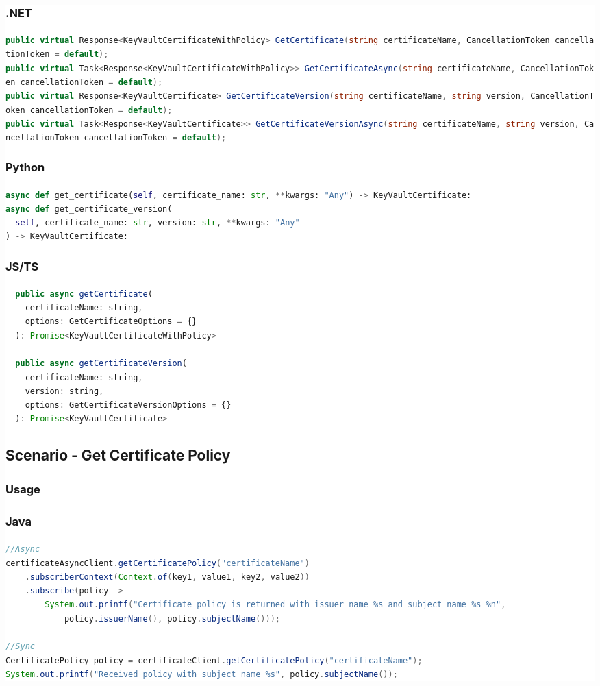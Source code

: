 ### .NET
```c#
public virtual Response<KeyVaultCertificateWithPolicy> GetCertificate(string certificateName, CancellationToken cancellationToken = default);
public virtual Task<Response<KeyVaultCertificateWithPolicy>> GetCertificateAsync(string certificateName, CancellationToken cancellationToken = default);
public virtual Response<KeyVaultCertificate> GetCertificateVersion(string certificateName, string version, CancellationToken cancellationToken = default);
public virtual Task<Response<KeyVaultCertificate>> GetCertificateVersionAsync(string certificateName, string version, CancellationToken cancellationToken = default);
```

### Python
```python
async def get_certificate(self, certificate_name: str, **kwargs: "Any") -> KeyVaultCertificate:
async def get_certificate_version(
  self, certificate_name: str, version: str, **kwargs: "Any"
) -> KeyVaultCertificate:
```

### JS/TS
```javascript
  public async getCertificate(
    certificateName: string,
    options: GetCertificateOptions = {}
  ): Promise<KeyVaultCertificateWithPolicy>

  public async getCertificateVersion(
    certificateName: string,
    version: string,
    options: GetCertificateVersionOptions = {}
  ): Promise<KeyVaultCertificate>
```

## Scenario - Get Certificate Policy

### Usage
### Java
```java
//Async
certificateAsyncClient.getCertificatePolicy("certificateName")
    .subscriberContext(Context.of(key1, value1, key2, value2))
    .subscribe(policy ->
        System.out.printf("Certificate policy is returned with issuer name %s and subject name %s %n",
            policy.issuerName(), policy.subjectName()));

//Sync
CertificatePolicy policy = certificateClient.getCertificatePolicy("certificateName");
System.out.printf("Received policy with subject name %s", policy.subjectName());
```
